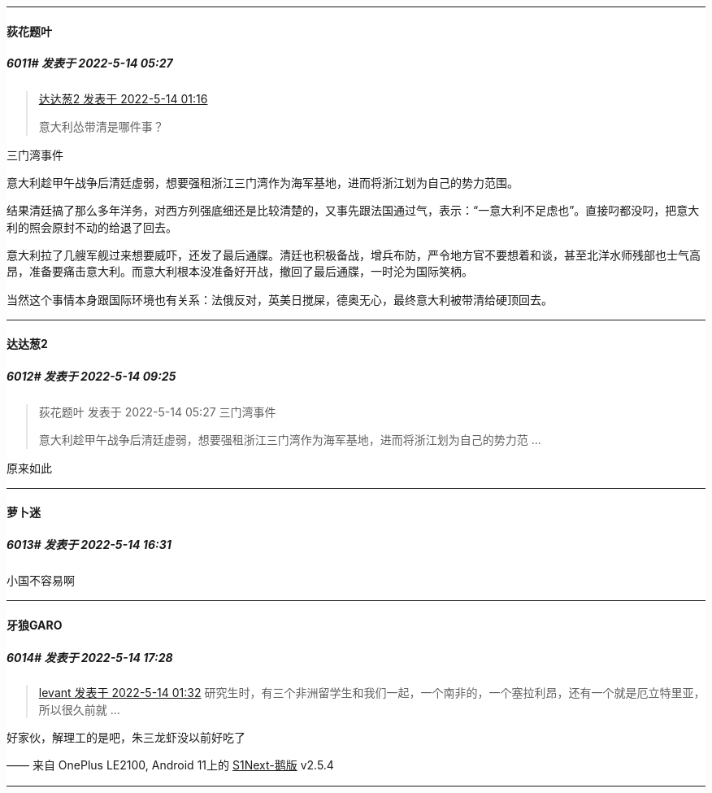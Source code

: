 
*****

####  荻花题叶  
##### 6011#       发表于 2022-5-14 05:27

<blockquote><a href="httphttps://bbs.saraba1st.com/2b/forum.php?mod=redirect&amp;goto=findpost&amp;pid=55829252&amp;ptid=2000025" target="_blank">达达葱2 发表于 2022-5-14 01:16</a>

意大利怂带清是哪件事？</blockquote>
三门湾事件

意大利趁甲午战争后清廷虚弱，想要强租浙江三门湾作为海军基地，进而将浙江划为自己的势力范围。

结果清廷搞了那么多年洋务，对西方列强底细还是比较清楚的，又事先跟法国通过气，表示：“一意大利不足虑也”。直接叼都没叼，把意大利的照会原封不动的给退了回去。

意大利拉了几艘军舰过来想要威吓，还发了最后通牒。清廷也积极备战，增兵布防，严令地方官不要想着和谈，甚至北洋水师残部也士气高昂，准备要痛击意大利。而意大利根本没准备好开战，撤回了最后通牒，一时沦为国际笑柄。

当然这个事情本身跟国际环境也有关系：法俄反对，英美日搅屎，德奥无心，最终意大利被带清给硬顶回去。



*****

####  达达葱2  
##### 6012#       发表于 2022-5-14 09:25

<blockquote>荻花题叶 发表于 2022-5-14 05:27
三门湾事件

意大利趁甲午战争后清廷虚弱，想要强租浙江三门湾作为海军基地，进而将浙江划为自己的势力范 ...</blockquote>
原来如此



*****

####  萝卜迷  
##### 6013#       发表于 2022-5-14 16:31

小国不容易啊



*****

####  牙狼GARO  
##### 6014#       发表于 2022-5-14 17:28

<blockquote><a href="httphttps://bbs.saraba1st.com/2b/forum.php?mod=redirect&amp;goto=findpost&amp;pid=55829430&amp;ptid=2000025" target="_blank">levant 发表于 2022-5-14 01:32</a>
研究生时，有三个非洲留学生和我们一起，一个南非的，一个塞拉利昂，还有一个就是厄立特里亚，所以很久前就 ...</blockquote>
好家伙，解理工的是吧，朱三龙虾没以前好吃了

—— 来自 OnePlus LE2100, Android 11上的 [S1Next-鹅版](https://github.com/ykrank/S1-Next/releases) v2.5.4



*****
